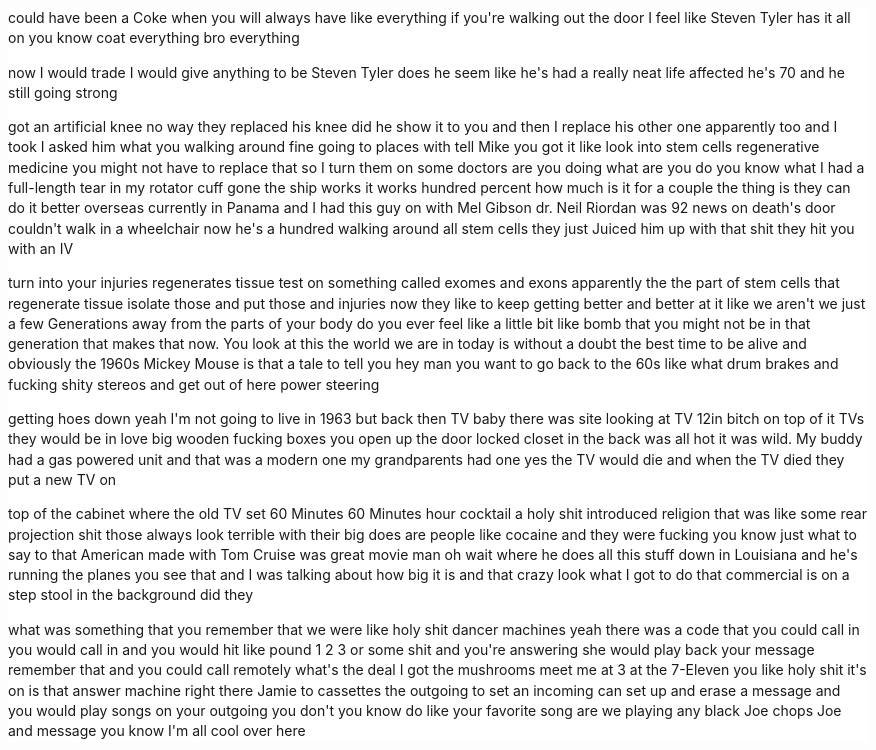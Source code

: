  could have been a Coke when you will always have like everything if you're walking out the door I feel like Steven Tyler has it all on you know coat everything bro everything

<timemark seconds="6261" />

 now I would trade I would give anything to be Steven Tyler does he seem like he's had a really neat life affected he's 70 and he still going strong

<timemark seconds="6278" />

 got an artificial knee no way they replaced his knee did he show it to you and then I replace his other one apparently too and I took I asked him what you walking around fine going to places with tell Mike you got it like look into stem cells regenerative medicine you might not have to replace that so I turn them on some doctors are you doing what are you do you know what I had a full-length tear in my rotator cuff gone the ship works it works hundred percent how much is it for a couple the thing is they can do it better overseas currently in Panama and I had this guy on with Mel Gibson dr. Neil Riordan was 92 news on death's door couldn't walk in a wheelchair now he's a hundred walking around all stem cells they just Juiced him up with that shit they hit you with an IV

<timemark seconds="6339" />

 turn into your injuries regenerates tissue test on something called exomes and exons apparently the the part of stem cells that regenerate tissue isolate those and put those and injuries now they like to keep getting better and better at it like we aren't we just a few Generations away from the parts of your body do you ever feel like a little bit like bomb that you might not be in that generation that makes that now. You look at this the world we are in today is without a doubt the best time to be alive and obviously the 1960s Mickey Mouse is that a tale to tell you hey man you want to go back to the 60s like what drum brakes and fucking shity stereos and get out of here power steering

<timemark seconds="6397" />

 getting hoes down yeah I'm not going to live in 1963 but back then TV baby there was site looking at TV 12in bitch on top of it TVs they would be in love big wooden fucking boxes you open up the door locked closet in the back was all hot it was wild. My buddy had a gas powered unit and that was a modern one my grandparents had one yes the TV would die and when the TV died they put a new TV on

<timemark seconds="6460" />

 top of the cabinet where the old TV set 60 Minutes 60 Minutes hour cocktail a holy shit introduced religion that was like some rear projection shit those always look terrible with their big does are people like cocaine and they were fucking you know just what to say to that American made with Tom Cruise was great movie man oh wait where he does all this stuff down in Louisiana and he's running the planes you see that and I was talking about how big it is and that crazy look what I got to do that commercial is on a step stool in the background did they

<timemark seconds="6512" />

 what was something that you remember that we were like holy shit dancer machines yeah there was a code that you could call in you would call in and you would hit like pound 1 2 3 or some shit and you're answering she would play back your message remember that and you could call remotely what's the deal I got the mushrooms meet me at 3 at the 7-Eleven you like holy shit it's on is that answer machine right there Jamie to cassettes the outgoing to set an incoming can set up and erase a message and you would play songs on your outgoing you don't you know do like your favorite song are we playing any black Joe chops Joe and message you know I'm all cool over here

<timemark seconds="6568" />
